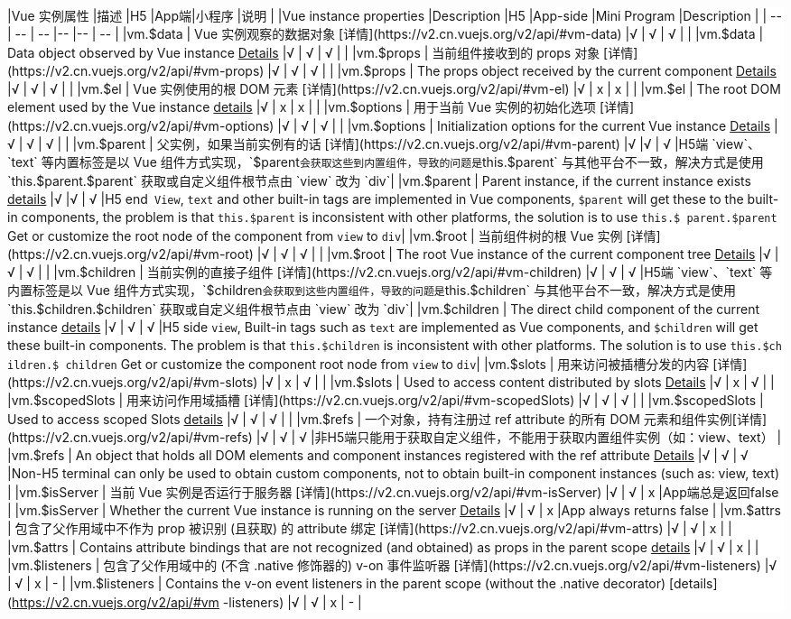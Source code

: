 

|Vue 实例属性		|描述						|H5		|App端|小程序  |说明	|
|Vue instance properties |Description |H5 |App-side |Mini Program |Description |
| --				| --						| --	|--		|--			| --	|
|vm.$data	| Vue 实例观察的数据对象 [详情](https://v2.cn.vuejs.org/v2/api/#vm-data) 	|√	| √	| √		|		|
|vm.$data | Data object observed by Vue instance [Details](https://v2.cn.vuejs.org/v2/api/#vm-data) |√ | √ | √ | |
|vm.$props	| 当前组件接收到的 props 对象 [详情](https://v2.cn.vuejs.org/v2/api/#vm-props) 	|√	| √	| √		|		|
|vm.$props | The props object received by the current component [Details](https://v2.cn.vuejs.org/v2/api/#vm-props) |√ | √ | √ | |
|vm.$el	| Vue 实例使用的根 DOM 元素 [详情](https://v2.cn.vuejs.org/v2/api/#vm-el) 	|√	| x	| x		|		|
|vm.$el | The root DOM element used by the Vue instance [details](https://v2.cn.vuejs.org/v2/api/#vm-el) |√ | x | x | |
|vm.$options	| 用于当前 Vue 实例的初始化选项 [详情](https://v2.cn.vuejs.org/v2/api/#vm-options) 	|√	| √	| √		|		|
|vm.$options | Initialization options for the current Vue instance [Details](https://v2.cn.vuejs.org/v2/api/#vm-options) |√ | √ | √ | |
|vm.$parent	| 父实例，如果当前实例有的话 [详情](https://v2.cn.vuejs.org/v2/api/#vm-parent) 	|√	|√	| √		|H5端 `view`、`text` 等内置标签是以 Vue 组件方式实现，`$parent` 会获取这些到内置组件，导致的问题是 `this.$parent` 与其他平台不一致，解决方式是使用 `this.$parent.$parent` 获取或自定义组件根节点由 `view` 改为 `div`|
|vm.$parent | Parent instance, if the current instance exists [details](https://v2.cn.vuejs.org/v2/api/#vm-parent) |√ |√ | √ |H5 end` View`, `text` and other built-in tags are implemented in Vue components, `$parent` will get these to the built-in components, the problem is that `this.$parent` is inconsistent with other platforms, the solution is to use `this.$ parent.$parent` Get or customize the root node of the component from `view` to `div`|
|vm.$root	| 当前组件树的根 Vue 实例 [详情](https://v2.cn.vuejs.org/v2/api/#vm-root) 	|√	| √	| √		|		|
|vm.$root | The root Vue instance of the current component tree [Details](https://v2.cn.vuejs.org/v2/api/#vm-root) |√ | √ | √ | |
|vm.$children	| 当前实例的直接子组件 [详情](https://v2.cn.vuejs.org/v2/api/#vm-children) 	|√	| √	| √		|H5端 `view`、`text` 等内置标签是以 Vue 组件方式实现，`$children` 会获取到这些内置组件，导致的问题是 `this.$children` 与其他平台不一致，解决方式是使用 `this.$children.$children` 获取或自定义组件根节点由 `view` 改为 `div`|
|vm.$children | The direct child component of the current instance [details](https://v2.cn.vuejs.org/v2/api/#vm-children) |√ | √ | √ |H5 side `view`, Built-in tags such as `text` are implemented as Vue components, and `$children` will get these built-in components. The problem is that `this.$children` is inconsistent with other platforms. The solution is to use `this.$children.$ children` Get or customize the component root node from `view` to `div`|
|vm.$slots	| 用来访问被插槽分发的内容 [详情](https://v2.cn.vuejs.org/v2/api/#vm-slots) 	|√	| x	| √		| |
|vm.$slots | Used to access content distributed by slots [Details](https://v2.cn.vuejs.org/v2/api/#vm-slots) |√ | x | √ | |
|vm.$scopedSlots	| 用来访问作用域插槽 [详情](https://v2.cn.vuejs.org/v2/api/#vm-scopedSlots) 	|√	| √	| √		| |
|vm.$scopedSlots | Used to access scoped Slots [details](https://v2.cn.vuejs.org/v2/api/#vm-scopedSlots) |√ | √ | √ | |
|vm.$refs	| 一个对象，持有注册过 ref attribute 的所有 DOM 元素和组件实例[详情](https://v2.cn.vuejs.org/v2/api/#vm-refs) 	|√	| √	| √		|非H5端只能用于获取自定义组件，不能用于获取内置组件实例（如：view、text）		|
|vm.$refs | An object that holds all DOM elements and component instances registered with the ref attribute [Details](https://v2.cn.vuejs.org/v2/api/#vm-refs) |√ | √ | √ |Non-H5 terminal can only be used to obtain custom components, not to obtain built-in component instances (such as: view, text) |
|vm.$isServer	| 当前 Vue 实例是否运行于服务器 [详情](https://v2.cn.vuejs.org/v2/api/#vm-isServer) 	|√	| √	| x		|App端总是返回false		|
|vm.$isServer | Whether the current Vue instance is running on the server [Details](https://v2.cn.vuejs.org/v2/api/#vm-isServer) |√ | √ | x |App always returns false |
|vm.$attrs	| 包含了父作用域中不作为 prop 被识别 (且获取) 的 attribute 绑定 [详情](https://v2.cn.vuejs.org/v2/api/#vm-attrs) 	|√	| √	| x		|		|
|vm.$attrs | Contains attribute bindings that are not recognized (and obtained) as props in the parent scope [details](https://v2.cn.vuejs.org/v2/api/#vm-attrs) |√ | √ | x | |
|vm.$listeners	| 包含了父作用域中的 (不含 .native 修饰器的) v-on 事件监听器 [详情](https://v2.cn.vuejs.org/v2/api/#vm-listeners) 	|√	| √	| x		|	-	|
|vm.$listeners | Contains the v-on event listeners in the parent scope (without the .native decorator) [details](https://v2.cn.vuejs.org/v2/api/#vm -listeners) |√ | √ | x | - |


